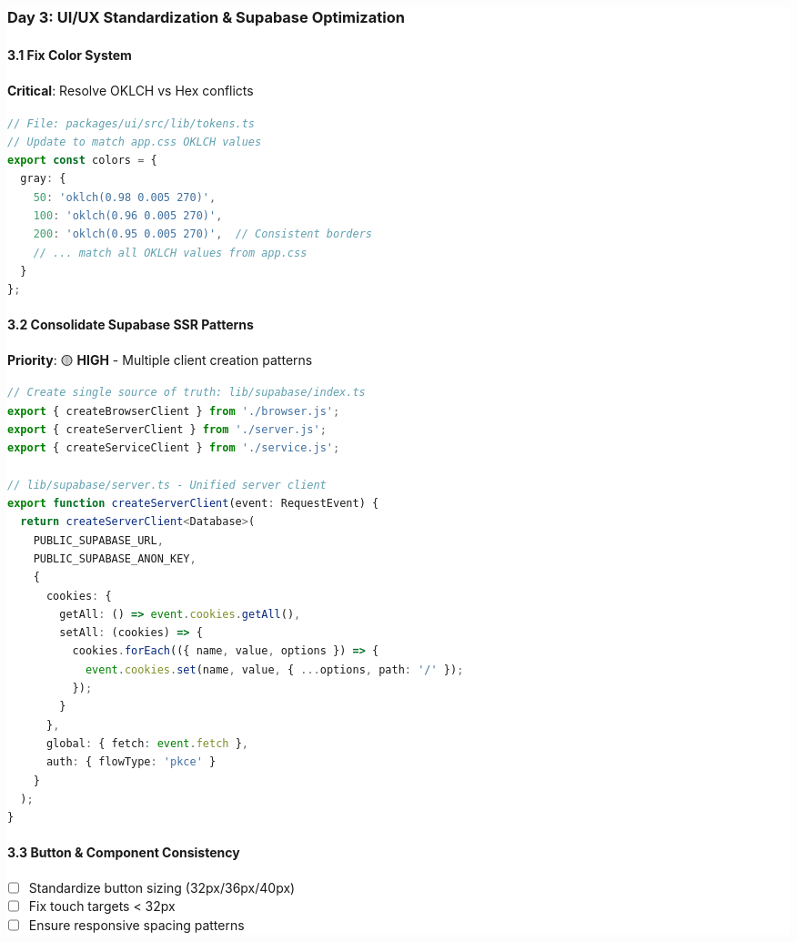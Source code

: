 ### **Day 3: UI/UX Standardization & Supabase Optimization**

#### 3.1 Fix Color System
**Critical**: Resolve OKLCH vs Hex conflicts

```typescript
// File: packages/ui/src/lib/tokens.ts
// Update to match app.css OKLCH values
export const colors = {
  gray: {
    50: 'oklch(0.98 0.005 270)',
    100: 'oklch(0.96 0.005 270)',
    200: 'oklch(0.95 0.005 270)',  // Consistent borders
    // ... match all OKLCH values from app.css
  }
};
```

#### 3.2 Consolidate Supabase SSR Patterns
**Priority**: 🟡 **HIGH** - Multiple client creation patterns

```typescript
// Create single source of truth: lib/supabase/index.ts
export { createBrowserClient } from './browser.js';
export { createServerClient } from './server.js';
export { createServiceClient } from './service.js';

// lib/supabase/server.ts - Unified server client
export function createServerClient(event: RequestEvent) {
  return createServerClient<Database>(
    PUBLIC_SUPABASE_URL,
    PUBLIC_SUPABASE_ANON_KEY,
    {
      cookies: {
        getAll: () => event.cookies.getAll(),
        setAll: (cookies) => {
          cookies.forEach(({ name, value, options }) => {
            event.cookies.set(name, value, { ...options, path: '/' });
          });
        }
      },
      global: { fetch: event.fetch },
      auth: { flowType: 'pkce' }
    }
  );
}
```

#### 3.3 Button & Component Consistency
- [ ] Standardize button sizing (32px/36px/40px)
- [ ] Fix touch targets < 32px
- [ ] Ensure responsive spacing patterns
